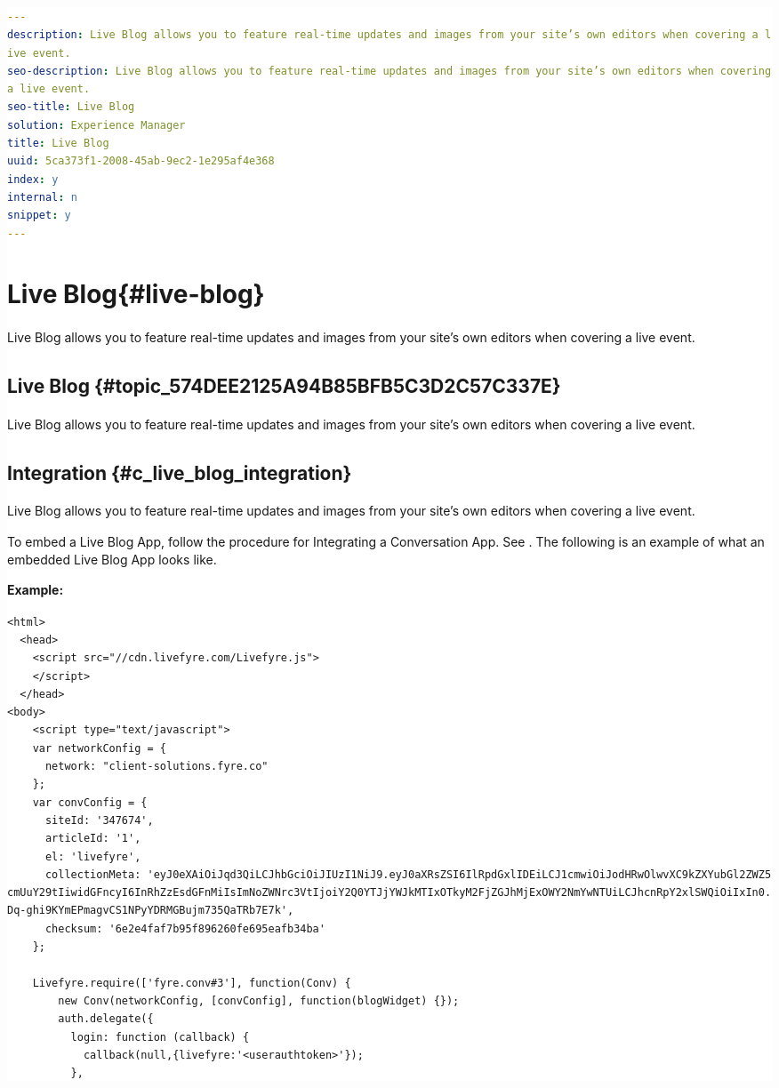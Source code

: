 ```yaml
---
description: Live Blog allows you to feature real-time updates and images from your site’s own editors when covering a live event.
seo-description: Live Blog allows you to feature real-time updates and images from your site’s own editors when covering a live event.
seo-title: Live Blog
solution: Experience Manager
title: Live Blog
uuid: 5ca373f1-2008-45ab-9ec2-1e295af4e368
index: y
internal: n
snippet: y
---
```


# Live Blog{#live-blog}

Live Blog allows you to feature real-time updates and images from your site’s own editors when covering a live event.

## Live Blog {#topic_574DEE2125A94B85BFB5C3D2C57C337E}

Live Blog allows you to feature real-time updates and images from your site’s own editors when covering a live event.

## Integration {#c_live_blog_integration}

Live Blog allows you to feature real-time updates and images from your site’s own editors when covering a live event. 

To embed a Live Blog App, follow the procedure for Integrating a Conversation App. See [](c_implement_a_conversation_app.md#concept_zvy_c3c_tbb). The following is an example of what an embedded Live Blog App looks like.

**Example:**

```
<html> 
  <head> 
    <script src="//cdn.livefyre.com/Livefyre.js"> 
    </script> 
  </head> 
<body> 
    <script type="text/javascript"> 
    var networkConfig = { 
      network: "client-solutions.fyre.co" 
    }; 
    var convConfig = { 
      siteId: '347674', 
      articleId: '1', 
      el: 'livefyre', 
      collectionMeta: 'eyJ0eXAiOiJqd3QiLCJhbGciOiJIUzI1NiJ9.eyJ0aXRsZSI6IlRpdGxlIDEiLCJ1cmwiOiJodHRwOlwvXC9kZXYubGl2ZWZ5cmUuY29tIiwidGFncyI6InRhZzEsdGFnMiIsImNoZWNrc3VtIjoiY2Q0YTJjYWJkMTIxOTkyM2FjZGJhMjExOWY2NmYwNTUiLCJhcnRpY2xlSWQiOiIxIn0.Dq-ghi9KYmEPmagvCS1NPyYDRMGBujm735QaTRb7E7k', 
      checksum: '6e2e4faf7b95f896260fe695eafb34ba' 
    }; 
    
    Livefyre.require(['fyre.conv#3'], function(Conv) { 
        new Conv(networkConfig, [convConfig], function(blogWidget) {}); 
        auth.delegate({ 
          login: function (callback) { 
            callback(null,{livefyre:'<userauthtoken>'}); 
          }, 
```